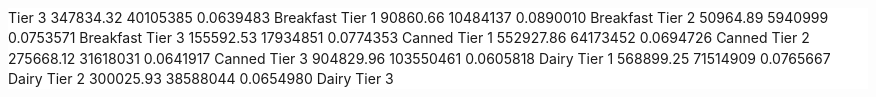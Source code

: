 <td style="text-align: left;">Tier 3</td>
<td style="text-align: right;">347834.32</td>
<td style="text-align: right;">40105385</td>
<td style="text-align: right;">0.0639483</td>
</tr>
<tr class="odd">
<td style="text-align: left;">Breakfast</td>
<td style="text-align: left;">Tier 1</td>
<td style="text-align: right;">90860.66</td>
<td style="text-align: right;">10484137</td>
<td style="text-align: right;">0.0890010</td>
</tr>
<tr class="even">
<td style="text-align: left;">Breakfast</td>
<td style="text-align: left;">Tier 2</td>
<td style="text-align: right;">50964.89</td>
<td style="text-align: right;">5940999</td>
<td style="text-align: right;">0.0753571</td>
</tr>
<tr class="odd">
<td style="text-align: left;">Breakfast</td>
<td style="text-align: left;">Tier 3</td>
<td style="text-align: right;">155592.53</td>
<td style="text-align: right;">17934851</td>
<td style="text-align: right;">0.0774353</td>
</tr>
<tr class="even">
<td style="text-align: left;">Canned</td>
<td style="text-align: left;">Tier 1</td>
<td style="text-align: right;">552927.86</td>
<td style="text-align: right;">64173452</td>
<td style="text-align: right;">0.0694726</td>
</tr>
<tr class="odd">
<td style="text-align: left;">Canned</td>
<td style="text-align: left;">Tier 2</td>
<td style="text-align: right;">275668.12</td>
<td style="text-align: right;">31618031</td>
<td style="text-align: right;">0.0641917</td>
</tr>
<tr class="even">
<td style="text-align: left;">Canned</td>
<td style="text-align: left;">Tier 3</td>
<td style="text-align: right;">904829.96</td>
<td style="text-align: right;">103550461</td>
<td style="text-align: right;">0.0605818</td>
</tr>
<tr class="odd">
<td style="text-align: left;">Dairy</td>
<td style="text-align: left;">Tier 1</td>
<td style="text-align: right;">568899.25</td>
<td style="text-align: right;">71514909</td>
<td style="text-align: right;">0.0765667</td>
</tr>
<tr class="even">
<td style="text-align: left;">Dairy</td>
<td style="text-align: left;">Tier 2</td>
<td style="text-align: right;">300025.93</td>
<td style="text-align: right;">38588044</td>
<td style="text-align: right;">0.0654980</td>
</tr>
<tr class="odd">
<td style="text-align: left;">Dairy</td>
<td style="text-align: left;">Tier 3</td>